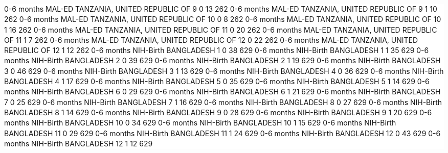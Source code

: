 0-6 months    MAL-ED           TANZANIA, UNITED REPUBLIC OF   9                     0       13     262
0-6 months    MAL-ED           TANZANIA, UNITED REPUBLIC OF   9                     1       10     262
0-6 months    MAL-ED           TANZANIA, UNITED REPUBLIC OF   10                    0        8     262
0-6 months    MAL-ED           TANZANIA, UNITED REPUBLIC OF   10                    1       16     262
0-6 months    MAL-ED           TANZANIA, UNITED REPUBLIC OF   11                    0       20     262
0-6 months    MAL-ED           TANZANIA, UNITED REPUBLIC OF   11                    1        7     262
0-6 months    MAL-ED           TANZANIA, UNITED REPUBLIC OF   12                    0       22     262
0-6 months    MAL-ED           TANZANIA, UNITED REPUBLIC OF   12                    1       12     262
0-6 months    NIH-Birth        BANGLADESH                     1                     0       38     629
0-6 months    NIH-Birth        BANGLADESH                     1                     1       35     629
0-6 months    NIH-Birth        BANGLADESH                     2                     0       39     629
0-6 months    NIH-Birth        BANGLADESH                     2                     1       19     629
0-6 months    NIH-Birth        BANGLADESH                     3                     0       46     629
0-6 months    NIH-Birth        BANGLADESH                     3                     1       13     629
0-6 months    NIH-Birth        BANGLADESH                     4                     0       36     629
0-6 months    NIH-Birth        BANGLADESH                     4                     1       17     629
0-6 months    NIH-Birth        BANGLADESH                     5                     0       35     629
0-6 months    NIH-Birth        BANGLADESH                     5                     1       14     629
0-6 months    NIH-Birth        BANGLADESH                     6                     0       29     629
0-6 months    NIH-Birth        BANGLADESH                     6                     1       21     629
0-6 months    NIH-Birth        BANGLADESH                     7                     0       25     629
0-6 months    NIH-Birth        BANGLADESH                     7                     1       16     629
0-6 months    NIH-Birth        BANGLADESH                     8                     0       27     629
0-6 months    NIH-Birth        BANGLADESH                     8                     1       14     629
0-6 months    NIH-Birth        BANGLADESH                     9                     0       28     629
0-6 months    NIH-Birth        BANGLADESH                     9                     1       20     629
0-6 months    NIH-Birth        BANGLADESH                     10                    0       34     629
0-6 months    NIH-Birth        BANGLADESH                     10                    1       15     629
0-6 months    NIH-Birth        BANGLADESH                     11                    0       29     629
0-6 months    NIH-Birth        BANGLADESH                     11                    1       24     629
0-6 months    NIH-Birth        BANGLADESH                     12                    0       43     629
0-6 months    NIH-Birth        BANGLADESH                     12                    1       12     629